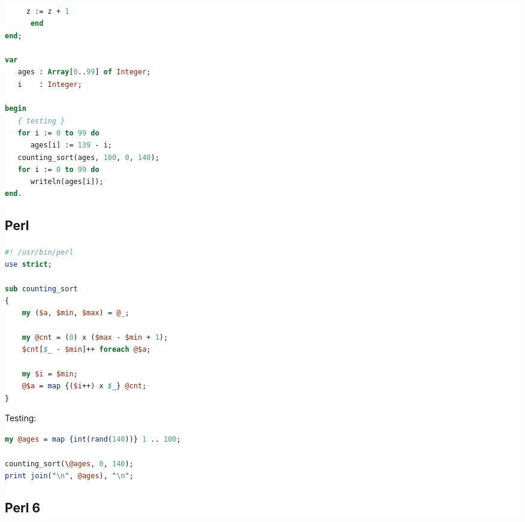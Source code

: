 ```pascal
	 z := z + 1
      end
end;

var
   ages	: Array[0..99] of Integer;
   i	: Integer;
   
begin 
   { testing }
   for i := 0 to 99 do
      ages[i] := 139 - i;
   counting_sort(ages, 100, 0, 140);
   for i := 0 to 99 do
      writeln(ages[i]);
end.
```



## Perl



```perl
#! /usr/bin/perl
use strict;

sub counting_sort
{
    my ($a, $min, $max) = @_;
 
    my @cnt = (0) x ($max - $min + 1);
    $cnt[$_ - $min]++ foreach @$a;
 
    my $i = $min;
    @$a = map {($i++) x $_} @cnt;
}
```


Testing:


```perl
my @ages = map {int(rand(140))} 1 .. 100;
 
counting_sort(\@ages, 0, 140);
print join("\n", @ages), "\n";
```



## Perl 6
